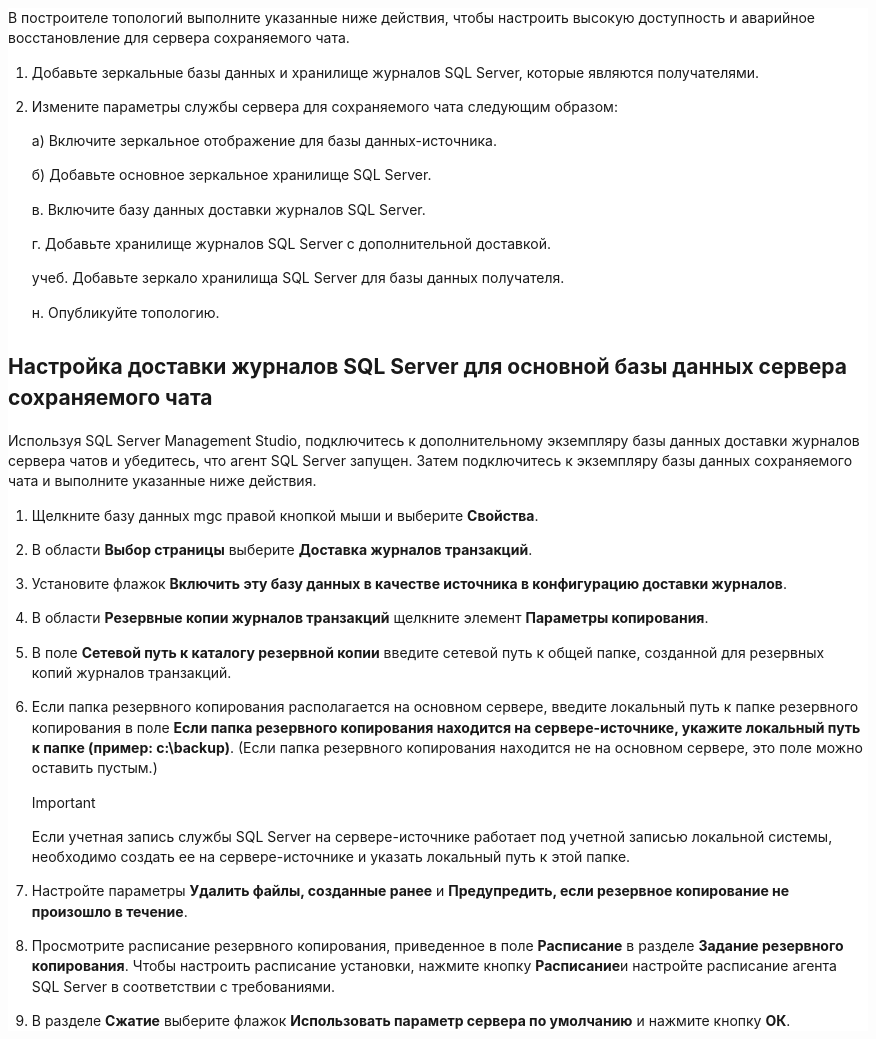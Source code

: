 В построителе топологий выполните указанные ниже действия, чтобы настроить высокую доступность и аварийное восстановление для сервера сохраняемого чата.
  
1. Добавьте зеркальные базы данных и хранилище журналов SQL Server, которые являются получателями.
    
2. Измените параметры службы сервера для сохраняемого чата следующим образом:
    
    a) Включите зеркальное отображение для базы данных-источника.
    
    б) Добавьте основное зеркальное хранилище SQL Server.
    
    в. Включите базу данных доставки журналов SQL Server.
    
    г. Добавьте хранилище журналов SQL Server с дополнительной доставкой.
    
    учеб. Добавьте зеркало хранилища SQL Server для базы данных получателя.
    
    н. Опубликуйте топологию.
    
## <a name="set-up-sql-server-log-shipping-for-the-persistent-chat-server-primary-database"></a>Настройка доставки журналов SQL Server для основной базы данных сервера сохраняемого чата

Используя SQL Server Management Studio, подключитесь к дополнительному экземпляру базы данных доставки журналов сервера чатов и убедитесь, что агент SQL Server запущен. Затем подключитесь к экземпляру базы данных сохраняемого чата и выполните указанные ниже действия.
  
1. Щелкните базу данных mgc правой кнопкой мыши и выберите **Свойства**.
    
2. В области **Выбор страницы** выберите **Доставка журналов транзакций**.
    
3. Установите флажок **Включить эту базу данных в качестве источника в конфигурацию доставки журналов**.
    
4. В области **Резервные копии журналов транзакций** щелкните элемент **Параметры копирования**.
    
5. В поле **Сетевой путь к каталогу резервной копии** введите сетевой путь к общей папке, созданной для резервных копий журналов транзакций.
    
6. Если папка резервного копирования располагается на основном сервере, введите локальный путь к папке резервного копирования в поле **Если папка резервного копирования находится на сервере-источнике, укажите локальный путь к папке (пример: c:\backup)**. (Если папка резервного копирования находится не на основном сервере, это поле можно оставить пустым.)
    
    > [!IMPORTANT]
    > Если учетная запись службы SQL Server на сервере-источнике работает под учетной записью локальной системы, необходимо создать ее на сервере-источнике и указать локальный путь к этой папке. 
  
7. Настройте параметры **Удалить файлы, созданные ранее** и **Предупредить, если резервное копирование не произошло в течение**.
    
8. Просмотрите расписание резервного копирования, приведенное в поле **Расписание** в разделе **Задание резервного копирования**. Чтобы настроить расписание установки, нажмите кнопку **Расписание**и настройте расписание агента SQL Server в соответствии с требованиями.
    
9. В разделе **Сжатие** выберите флажок **Использовать параметр сервера по умолчанию** и нажмите кнопку **ОК**.
    